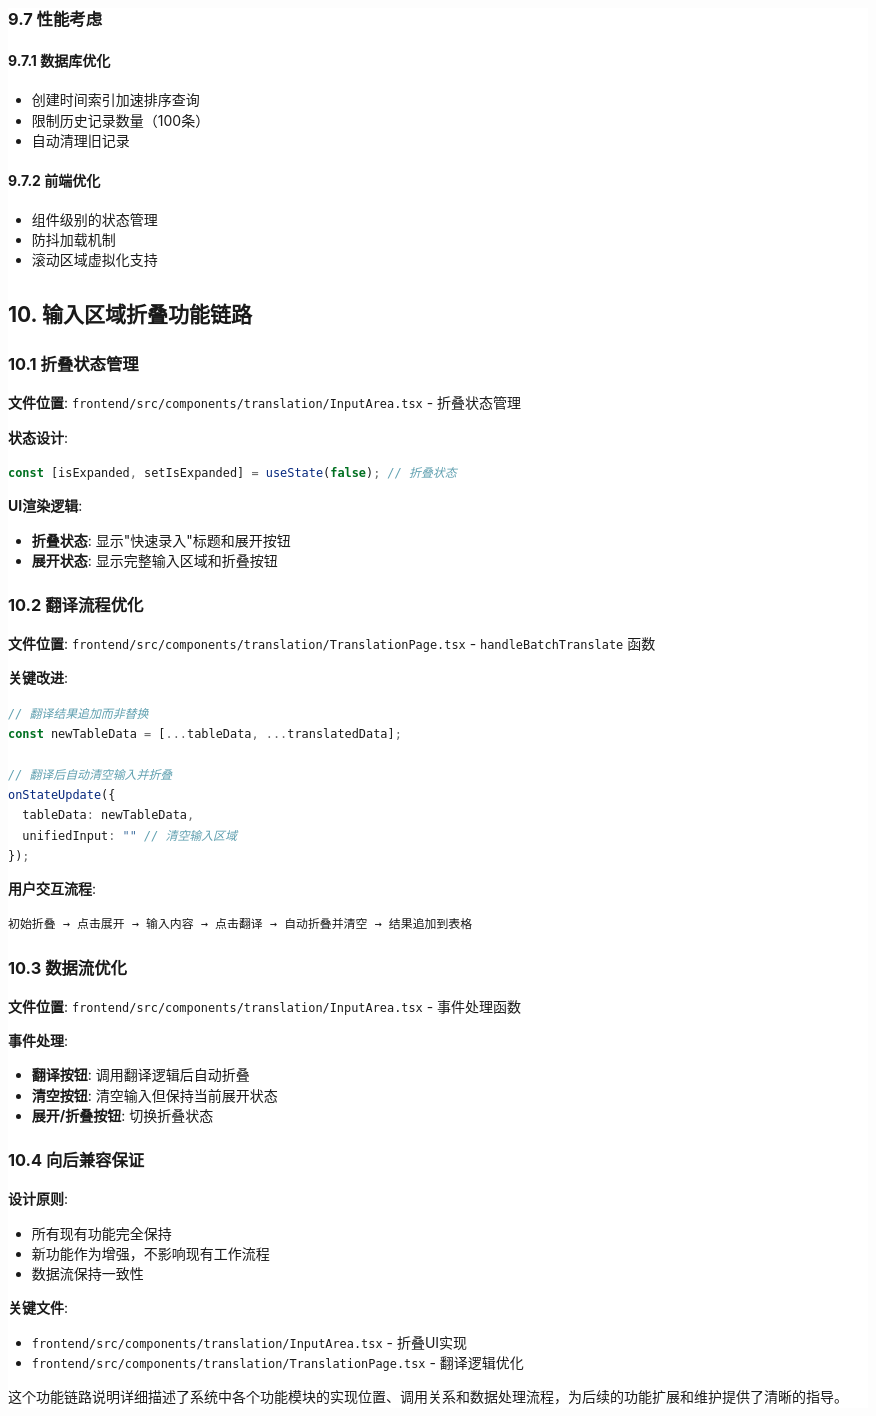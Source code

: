 ### 9.7 性能考虑

#### 9.7.1 数据库优化
- 创建时间索引加速排序查询
- 限制历史记录数量（100条）
- 自动清理旧记录

#### 9.7.2 前端优化
- 组件级别的状态管理
- 防抖加载机制
- 滚动区域虚拟化支持

## 10. 输入区域折叠功能链路

### 10.1 折叠状态管理
**文件位置**: `frontend/src/components/translation/InputArea.tsx` - 折叠状态管理

**状态设计**:
```typescript
const [isExpanded, setIsExpanded] = useState(false); // 折叠状态
```

**UI渲染逻辑**:
- **折叠状态**: 显示"快速录入"标题和展开按钮
- **展开状态**: 显示完整输入区域和折叠按钮

### 10.2 翻译流程优化
**文件位置**: `frontend/src/components/translation/TranslationPage.tsx` - `handleBatchTranslate` 函数

**关键改进**:
```typescript
// 翻译结果追加而非替换
const newTableData = [...tableData, ...translatedData];

// 翻译后自动清空输入并折叠
onStateUpdate({
  tableData: newTableData,
  unifiedInput: "" // 清空输入区域
});
```

**用户交互流程**:
```
初始折叠 → 点击展开 → 输入内容 → 点击翻译 → 自动折叠并清空 → 结果追加到表格
```

### 10.3 数据流优化
**文件位置**: `frontend/src/components/translation/InputArea.tsx` - 事件处理函数

**事件处理**:
- **翻译按钮**: 调用翻译逻辑后自动折叠
- **清空按钮**: 清空输入但保持当前展开状态
- **展开/折叠按钮**: 切换折叠状态

### 10.4 向后兼容保证
**设计原则**:
- 所有现有功能完全保持
- 新功能作为增强，不影响现有工作流程
- 数据流保持一致性

**关键文件**:
- `frontend/src/components/translation/InputArea.tsx` - 折叠UI实现
- `frontend/src/components/translation/TranslationPage.tsx` - 翻译逻辑优化

这个功能链路说明详细描述了系统中各个功能模块的实现位置、调用关系和数据处理流程，为后续的功能扩展和维护提供了清晰的指导。